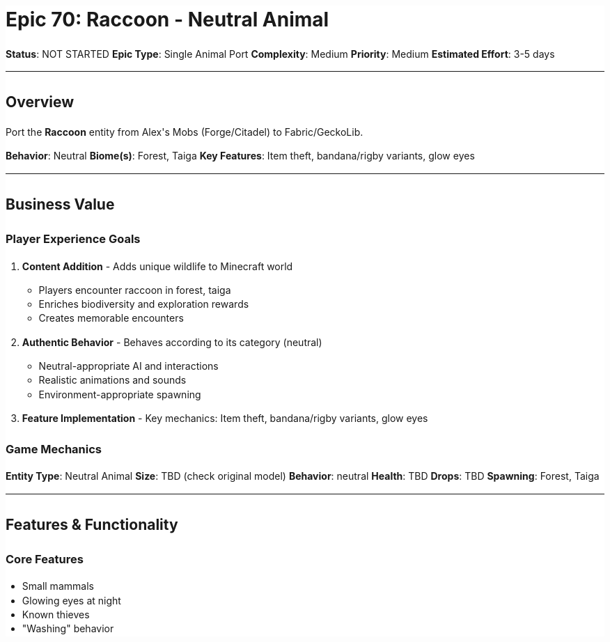 # Epic 70: Raccoon - Neutral Animal

**Status**: NOT STARTED
**Epic Type**: Single Animal Port
**Complexity**: Medium
**Priority**: Medium
**Estimated Effort**: 3-5 days

---

## Overview

Port the **Raccoon** entity from Alex's Mobs (Forge/Citadel) to Fabric/GeckoLib.

**Behavior**: Neutral
**Biome(s)**: Forest, Taiga
**Key Features**: Item theft, bandana/rigby variants, glow eyes

---

## Business Value

### Player Experience Goals

1. **Content Addition** - Adds unique wildlife to Minecraft world
   - Players encounter raccoon in forest, taiga
   - Enriches biodiversity and exploration rewards
   - Creates memorable encounters

2. **Authentic Behavior** - Behaves according to its category (neutral)
   - Neutral-appropriate AI and interactions
   - Realistic animations and sounds
   - Environment-appropriate spawning

3. **Feature Implementation** - Key mechanics: Item theft, bandana/rigby variants, glow eyes

### Game Mechanics

**Entity Type**: Neutral Animal
**Size**: TBD (check original model)
**Behavior**: neutral
**Health**: TBD
**Drops**: TBD
**Spawning**: Forest, Taiga

---

## Features & Functionality

### Core Features
- Small mammals
- Glowing eyes at night
- Known thieves
- "Washing" behavior
